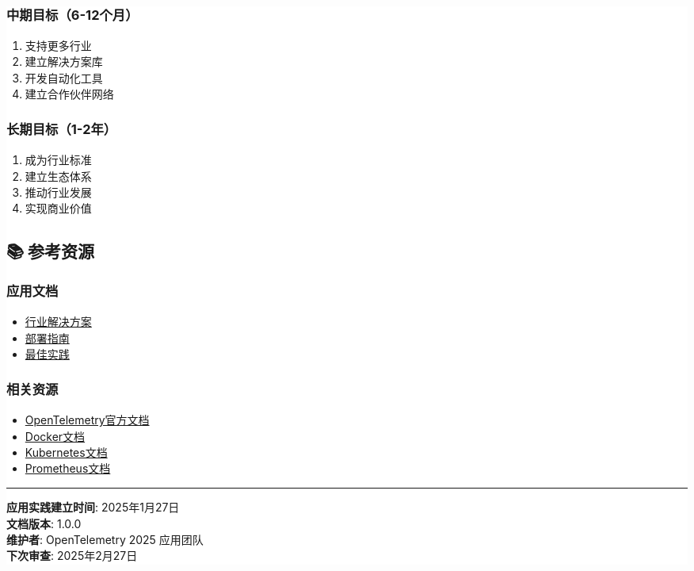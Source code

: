 ### 中期目标（6-12个月）

1. 支持更多行业
2. 建立解决方案库
3. 开发自动化工具
4. 建立合作伙伴网络

### 长期目标（1-2年）

1. 成为行业标准
2. 建立生态体系
3. 推动行业发展
4. 实现商业价值

## 📚 参考资源

### 应用文档

- [行业解决方案](行业解决方案.md)
- [部署指南](部署指南.md)
- [最佳实践](最佳实践.md)

### 相关资源

- [OpenTelemetry官方文档](https://opentelemetry.io/docs/)
- [Docker文档](https://docs.docker.com/)
- [Kubernetes文档](https://kubernetes.io/docs/)
- [Prometheus文档](https://prometheus.io/docs/)

---

**应用实践建立时间**: 2025年1月27日  
**文档版本**: 1.0.0  
**维护者**: OpenTelemetry 2025 应用团队  
**下次审查**: 2025年2月27日
